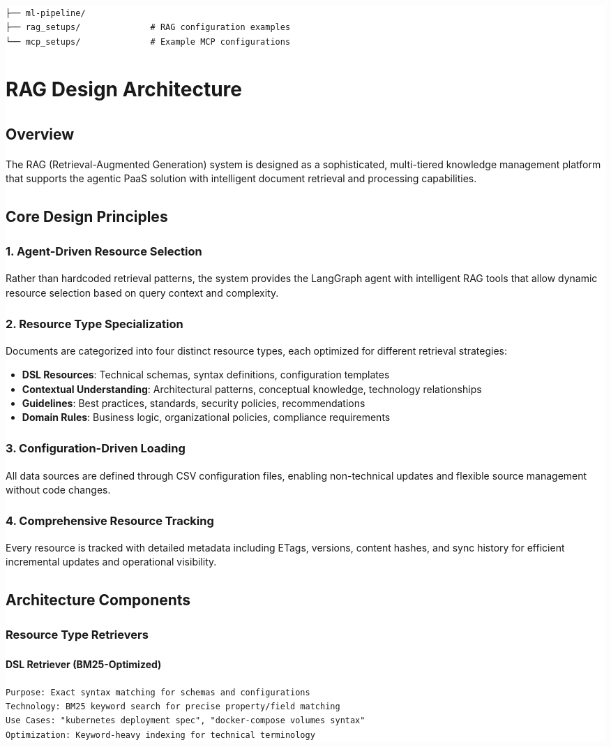     ├── ml-pipeline/
    ├── rag_setups/              # RAG configuration examples
    └── mcp_setups/              # Example MCP configurations


# RAG Design Architecture

## Overview

The RAG (Retrieval-Augmented Generation) system is designed as a sophisticated, multi-tiered knowledge management platform that supports the agentic PaaS solution with intelligent document retrieval and processing capabilities.

## Core Design Principles

### 1. **Agent-Driven Resource Selection**
Rather than hardcoded retrieval patterns, the system provides the LangGraph agent with intelligent RAG tools that allow dynamic resource selection based on query context and complexity.

### 2. **Resource Type Specialization**
Documents are categorized into four distinct resource types, each optimized for different retrieval strategies:

- **DSL Resources**: Technical schemas, syntax definitions, configuration templates
- **Contextual Understanding**: Architectural patterns, conceptual knowledge, technology relationships  
- **Guidelines**: Best practices, standards, security policies, recommendations
- **Domain Rules**: Business logic, organizational policies, compliance requirements

### 3. **Configuration-Driven Loading**
All data sources are defined through CSV configuration files, enabling non-technical updates and flexible source management without code changes.

### 4. **Comprehensive Resource Tracking**
Every resource is tracked with detailed metadata including ETags, versions, content hashes, and sync history for efficient incremental updates and operational visibility.

## Architecture Components

### Resource Type Retrievers

#### DSL Retriever (BM25-Optimized)
```
Purpose: Exact syntax matching for schemas and configurations
Technology: BM25 keyword search for precise property/field matching
Use Cases: "kubernetes deployment spec", "docker-compose volumes syntax"
Optimization: Keyword-heavy indexing for technical terminology
```
